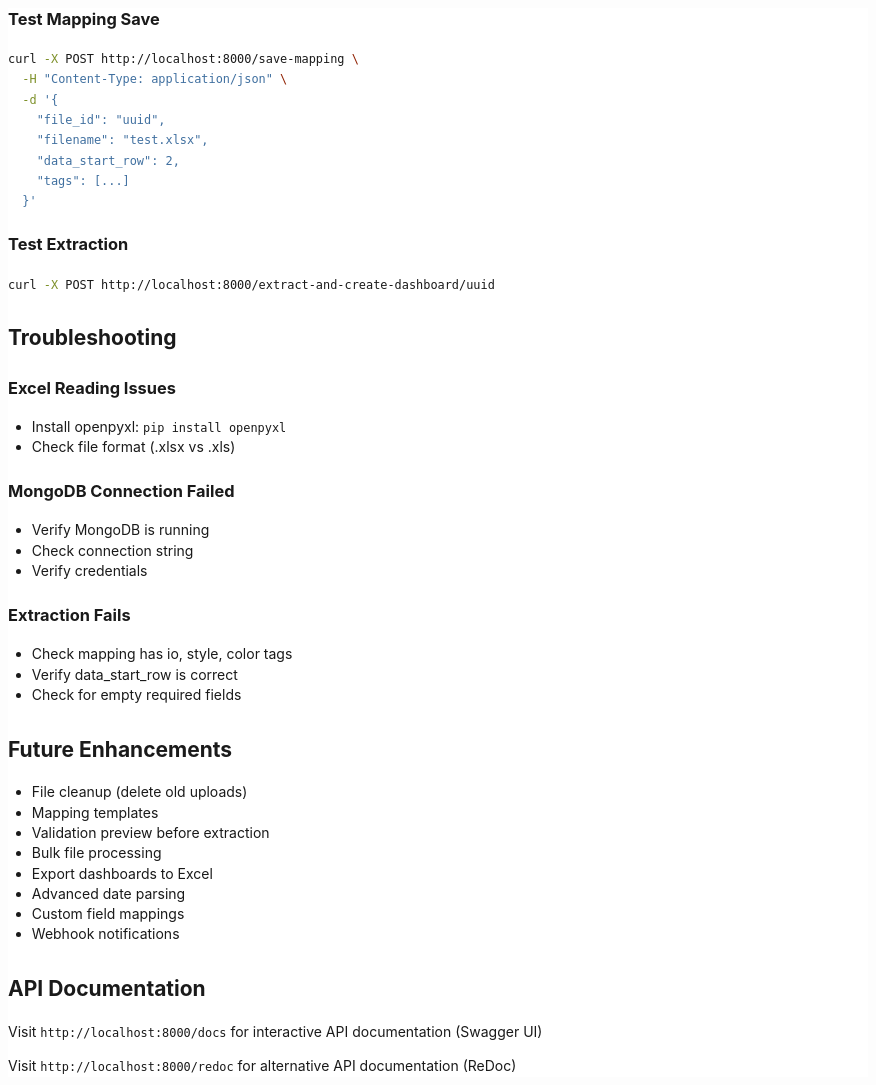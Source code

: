 ### Test Mapping Save
```bash
curl -X POST http://localhost:8000/save-mapping \
  -H "Content-Type: application/json" \
  -d '{
    "file_id": "uuid",
    "filename": "test.xlsx",
    "data_start_row": 2,
    "tags": [...]
  }'
```

### Test Extraction
```bash
curl -X POST http://localhost:8000/extract-and-create-dashboard/uuid
```

## Troubleshooting

### Excel Reading Issues
- Install openpyxl: `pip install openpyxl`
- Check file format (.xlsx vs .xls)

### MongoDB Connection Failed
- Verify MongoDB is running
- Check connection string
- Verify credentials

### Extraction Fails
- Check mapping has io, style, color tags
- Verify data_start_row is correct
- Check for empty required fields

## Future Enhancements

- File cleanup (delete old uploads)
- Mapping templates
- Validation preview before extraction
- Bulk file processing
- Export dashboards to Excel
- Advanced date parsing
- Custom field mappings
- Webhook notifications

## API Documentation

Visit `http://localhost:8000/docs` for interactive API documentation (Swagger UI)

Visit `http://localhost:8000/redoc` for alternative API documentation (ReDoc)
